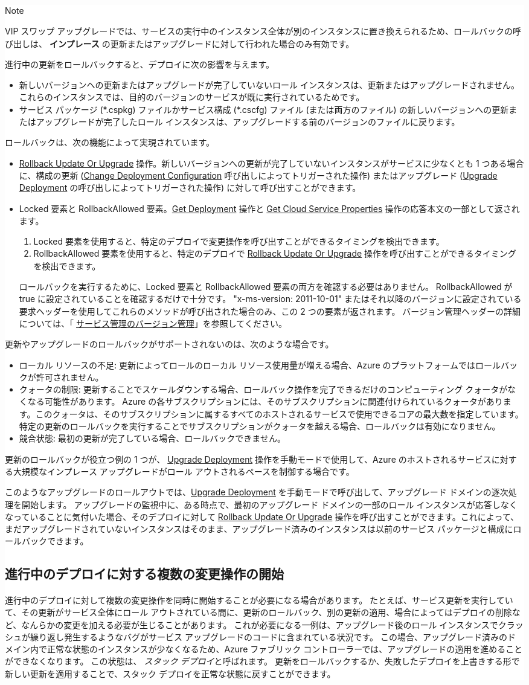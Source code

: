> [!NOTE]
> VIP スワップ アップグレードでは、サービスの実行中のインスタンス全体が別のインスタンスに置き換えられるため、ロールバックの呼び出しは、 **インプレース** の更新またはアップグレードに対して行われた場合のみ有効です。
>
>

進行中の更新をロールバックすると、デプロイに次の影響を与えます。

* 新しいバージョンへの更新またはアップグレードが完了していないロール インスタンスは、更新またはアップグレードされません。これらのインスタンスでは、目的のバージョンのサービスが既に実行されているためです。
* サービス パッケージ (\*.cspkg) ファイルかサービス構成 (\*.cscfg) ファイル (または両方のファイル) の新しいバージョンへの更新またはアップグレードが完了したロール インスタンスは、アップグレードする前のバージョンのファイルに戻ります。

ロールバックは、次の機能によって実現されています。

* [Rollback Update Or Upgrade](https://msdn.microsoft.com/library/azure/hh403977.aspx) 操作。新しいバージョンへの更新が完了していないインスタンスがサービスに少なくとも 1 つある場合に、構成の更新 ([Change Deployment Configuration](https://msdn.microsoft.com/library/azure/ee460809.aspx) 呼び出しによってトリガーされた操作) またはアップグレード ([Upgrade Deployment](https://msdn.microsoft.com/library/azure/ee460793.aspx) の呼び出しによってトリガーされた操作) に対して呼び出すことができます。
* Locked 要素と RollbackAllowed 要素。[Get Deployment](https://msdn.microsoft.com/library/azure/ee460804.aspx) 操作と [Get Cloud Service Properties](https://msdn.microsoft.com/library/azure/ee460806.aspx) 操作の応答本文の一部として返されます。

  1. Locked 要素を使用すると、特定のデプロイで変更操作を呼び出すことができるタイミングを検出できます。
  2. RollbackAllowed 要素を使用すると、特定のデプロイで [Rollback Update Or Upgrade](https://msdn.microsoft.com/library/azure/hh403977.aspx) 操作を呼び出すことができるタイミングを検出できます。

  ロールバックを実行するために、Locked 要素と RollbackAllowed 要素の両方を確認する必要はありません。 RollbackAllowed が true に設定されていることを確認するだけで十分です。 "x-ms-version: 2011-10-01" またはそれ以降のバージョンに設定されている要求ヘッダーを使用してこれらのメソッドが呼び出された場合のみ、この 2 つの要素が返されます。 バージョン管理ヘッダーの詳細については、「 [サービス管理のバージョン管理](https://msdn.microsoft.com/library/azure/gg592580.aspx)」を参照してください。

更新やアップグレードのロールバックがサポートされないのは、次のような場合です。

* ローカル リソースの不足: 更新によってロールのローカル リソース使用量が増える場合、Azure のプラットフォームではロールバックが許可されません。
* クォータの制限: 更新することでスケールダウンする場合、ロールバック操作を完了できるだけのコンピューティング クォータがなくなる可能性があります。 Azure の各サブスクリプションには、そのサブスクリプションに関連付けられているクォータがあります。このクォータは、そのサブスクリプションに属するすべてのホストされるサービスで使用できるコアの最大数を指定しています。 特定の更新のロールバックを実行することでサブスクリプションがクォータを越える場合、ロールバックは有効になりません。
* 競合状態: 最初の更新が完了している場合、ロールバックできません。

更新のロールバックが役立つ例の 1 つが、 [Upgrade Deployment](https://msdn.microsoft.com/library/azure/ee460793.aspx) 操作を手動モードで使用して、Azure のホストされるサービスに対する大規模なインプレース アップグレードがロール アウトされるペースを制御する場合です。

このようなアップグレードのロールアウトでは、[Upgrade Deployment](https://msdn.microsoft.com/library/azure/ee460793.aspx) を手動モードで呼び出して、アップグレード ドメインの逐次処理を開始します。 アップグレードの監視中に、ある時点で、最初のアップグレード ドメインの一部のロール インスタンスが応答しなくなっていることに気付いた場合、そのデプロイに対して [Rollback Update Or Upgrade](https://msdn.microsoft.com/library/azure/hh403977.aspx) 操作を呼び出すことができます。これによって、まだアップグレードされていないインスタンスはそのまま、アップグレード済みのインスタンスは以前のサービス パッケージと構成にロールバックできます。

<a name="multiplemutatingoperations"></a>

## <a name="initiating-multiple-mutating-operations-on-an-ongoing-deployment"></a>進行中のデプロイに対する複数の変更操作の開始
進行中のデプロイに対して複数の変更操作を同時に開始することが必要になる場合があります。 たとえば、サービス更新を実行していて、その更新がサービス全体にロール アウトされている間に、更新のロールバック、別の更新の適用、場合によってはデプロイの削除など、なんらかの変更を加える必要が生じることがあります。 これが必要になる一例は、アップグレード後のロール インスタンスでクラッシュが繰り返し発生するようなバグがサービス アップグレードのコードに含まれている状況です。 この場合、アップグレード済みのドメイン内で正常な状態のインスタンスが少なくなるため、Azure ファブリック コントローラーでは、アップグレードの適用を進めることができなくなります。 この状態は、 *スタック デプロイ*と呼ばれます。 更新をロールバックするか、失敗したデプロイを上書きする形で新しい更新を適用することで、スタック デプロイを正常な状態に戻すことができます。
